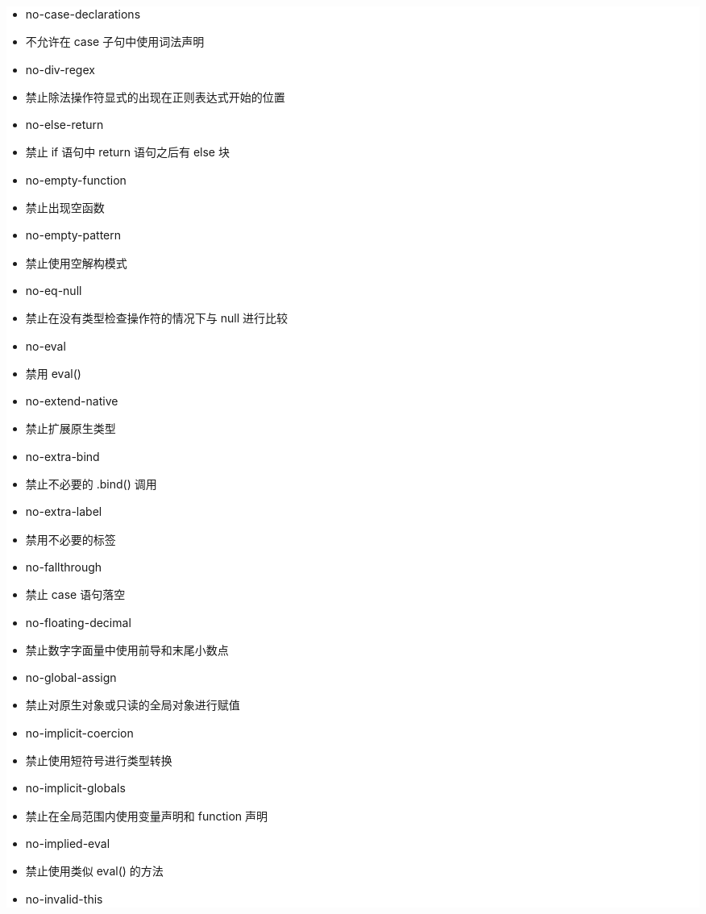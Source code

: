 - no-case-declarations

- 不允许在 case 子句中使用词法声明

- no-div-regex

- 禁止除法操作符显式的出现在正则表达式开始的位置

- no-else-return

- 禁止 if 语句中 return 语句之后有 else 块

- no-empty-function

- 禁止出现空函数

- no-empty-pattern

- 禁止使用空解构模式

- no-eq-null

- 禁止在没有类型检查操作符的情况下与 null 进行比较

- no-eval

- 禁用 eval()

- no-extend-native

- 禁止扩展原生类型

- no-extra-bind

- 禁止不必要的 .bind() 调用

- no-extra-label

- 禁用不必要的标签

- no-fallthrough

- 禁止 case 语句落空

- no-floating-decimal

- 禁止数字字面量中使用前导和末尾小数点

- no-global-assign

- 禁止对原生对象或只读的全局对象进行赋值

- no-implicit-coercion

- 禁止使用短符号进行类型转换

- no-implicit-globals

- 禁止在全局范围内使用变量声明和 function 声明

- no-implied-eval

- 禁止使用类似 eval() 的方法

- no-invalid-this
